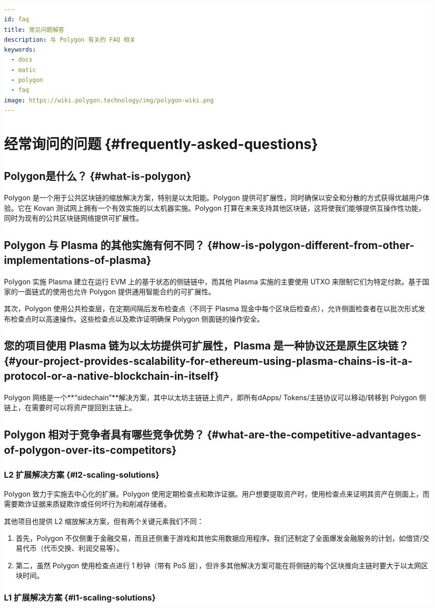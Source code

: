```yaml
---
id: faq
title: 常见问题解答
description: 与 Polygon 有关的 FAQ 相关
keywords:
  - docs
  - matic
  - polygon
  - faq
image: https://wiki.polygon.technology/img/polygon-wiki.png
---
```


# 经常询问的问题 {#frequently-asked-questions}

## Polygon是什么？ {#what-is-polygon}

Polygon 是一个用于公共区块链的缩放解决方案，特别是以太阳能。Polygon 提供可扩展性，同时确保以安全和分散的方式获得优越用户体验。它在 Kovan 测试网上拥有一个有效实施的以太机器实施。Polygon 打算在未来支持其他区块链，这将使我们能够提供互操作性功能，同时为现有的公共区块链网络提供可扩展性。

## Polygon 与 Plasma 的其他实施有何不同？ {#how-is-polygon-different-from-other-implementations-of-plasma}

Polygon 实施 Plasma 建立在运行 EVM 上的基于状态的侧链链中，而其他 Plasma 实施的主要使用 UTXO 来限制它们为特定付款。基于国家的一面链式的使用也允许 Polygon 提供通用智能合约的可扩展性。

其次，Polygon 使用公共检查层，在定期间隔后发布检查点（不同于 Plasma 现金中每个区块后检查点），允许侧面检查者在以批次形式发布检查点时以高速操作。这些检查点以及欺诈证明确保 Polygon 侧面链的操作安全。

## 您的项目使用 Plasma 链为以太坊提供可扩展性，Plasma 是一种协议还是原生区块链？ {#your-project-provides-scalability-for-ethereum-using-plasma-chains-is-it-a-protocol-or-a-native-blockchain-in-itself}

Polygon 网络是一个**“sidechain”**解决方案，其中以太坊主链链上资产，即所有dApps/ Tokens/主链协议可以移动/转移到 Polygon 侧链上，在需要时可以将资产提回到主链上。

## Polygon 相对于竞争者具有哪些竞争优势？ {#what-are-the-competitive-advantages-of-polygon-over-its-competitors}

### L2 扩展解决方案 {#l2-scaling-solutions}

Polygon 致力于实施去中心化的扩展。Polygon 使用定期检查点和欺诈证据。用户想要提取资产时，使用检查点来证明其资产在侧面上，而需要欺诈证据来质疑欺诈或任何坏行为和削减存储者。

其他项目也提供 L2 缩放解决方案，但有两个关键元素我们不同：

1. 首先，Polygon 不仅侧重于金融交易，而且还侧重于游戏和其他实用数据应用程序。我们还制定了全面爆发金融服务的计划，如借贷/交易代币（代币交换、利润交易等）。

2. 第二，虽然 Polygon 使用检查点进行 1 秒钟（带有 PoS 层），但许多其他解决方案可能在将侧链的每个区块推向主链时要大于以太网区块时间。

### L1 扩展解决方案 {#l1-scaling-solutions}
